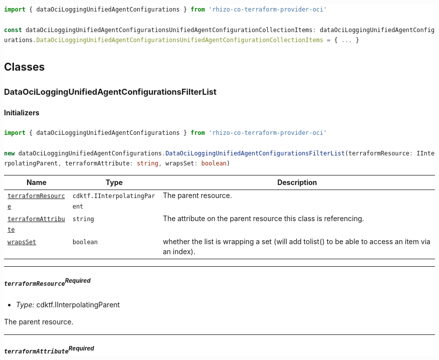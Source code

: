 ```typescript
import { dataOciLoggingUnifiedAgentConfigurations } from 'rhizo-co-terraform-provider-oci'

const dataOciLoggingUnifiedAgentConfigurationsUnifiedAgentConfigurationCollectionItems: dataOciLoggingUnifiedAgentConfigurations.DataOciLoggingUnifiedAgentConfigurationsUnifiedAgentConfigurationCollectionItems = { ... }
```


## Classes <a name="Classes" id="Classes"></a>

### DataOciLoggingUnifiedAgentConfigurationsFilterList <a name="DataOciLoggingUnifiedAgentConfigurationsFilterList" id="rhizo-co-terraform-provider-oci.dataOciLoggingUnifiedAgentConfigurations.DataOciLoggingUnifiedAgentConfigurationsFilterList"></a>

#### Initializers <a name="Initializers" id="rhizo-co-terraform-provider-oci.dataOciLoggingUnifiedAgentConfigurations.DataOciLoggingUnifiedAgentConfigurationsFilterList.Initializer"></a>

```typescript
import { dataOciLoggingUnifiedAgentConfigurations } from 'rhizo-co-terraform-provider-oci'

new dataOciLoggingUnifiedAgentConfigurations.DataOciLoggingUnifiedAgentConfigurationsFilterList(terraformResource: IInterpolatingParent, terraformAttribute: string, wrapsSet: boolean)
```

| **Name** | **Type** | **Description** |
| --- | --- | --- |
| <code><a href="#rhizo-co-terraform-provider-oci.dataOciLoggingUnifiedAgentConfigurations.DataOciLoggingUnifiedAgentConfigurationsFilterList.Initializer.parameter.terraformResource">terraformResource</a></code> | <code>cdktf.IInterpolatingParent</code> | The parent resource. |
| <code><a href="#rhizo-co-terraform-provider-oci.dataOciLoggingUnifiedAgentConfigurations.DataOciLoggingUnifiedAgentConfigurationsFilterList.Initializer.parameter.terraformAttribute">terraformAttribute</a></code> | <code>string</code> | The attribute on the parent resource this class is referencing. |
| <code><a href="#rhizo-co-terraform-provider-oci.dataOciLoggingUnifiedAgentConfigurations.DataOciLoggingUnifiedAgentConfigurationsFilterList.Initializer.parameter.wrapsSet">wrapsSet</a></code> | <code>boolean</code> | whether the list is wrapping a set (will add tolist() to be able to access an item via an index). |

---

##### `terraformResource`<sup>Required</sup> <a name="terraformResource" id="rhizo-co-terraform-provider-oci.dataOciLoggingUnifiedAgentConfigurations.DataOciLoggingUnifiedAgentConfigurationsFilterList.Initializer.parameter.terraformResource"></a>

- *Type:* cdktf.IInterpolatingParent

The parent resource.

---

##### `terraformAttribute`<sup>Required</sup> <a name="terraformAttribute" id="rhizo-co-terraform-provider-oci.dataOciLoggingUnifiedAgentConfigurations.DataOciLoggingUnifiedAgentConfigurationsFilterList.Initializer.parameter.terraformAttribute"></a>
